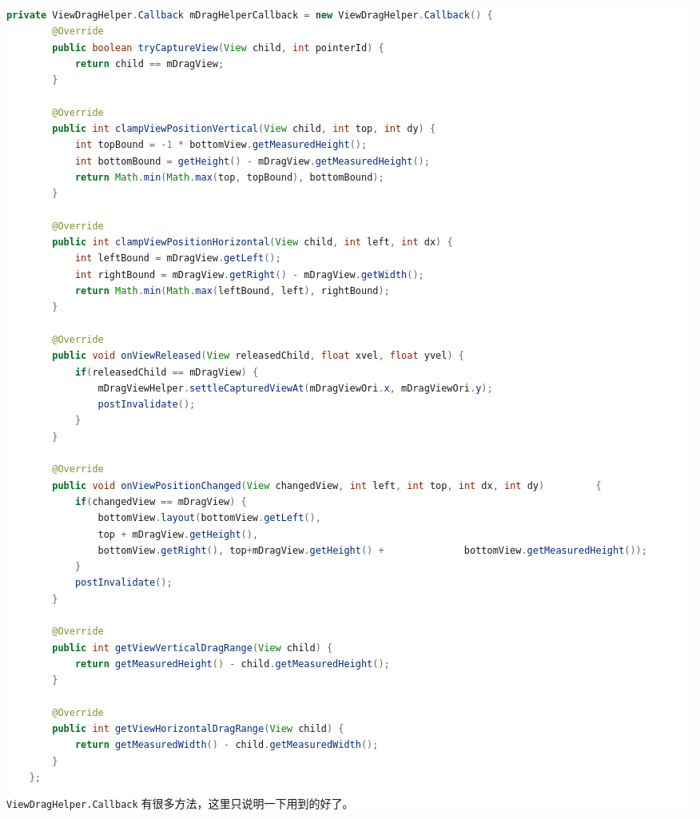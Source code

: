 ```java
private ViewDragHelper.Callback mDragHelperCallback = new ViewDragHelper.Callback() {
        @Override
        public boolean tryCaptureView(View child, int pointerId) {
            return child == mDragView;
        }

        @Override
        public int clampViewPositionVertical(View child, int top, int dy) {
          	int topBound = -1 * bottomView.getMeasuredHeight();
            int bottomBound = getHeight() - mDragView.getMeasuredHeight();
            return Math.min(Math.max(top, topBound), bottomBound);
        }

        @Override
        public int clampViewPositionHorizontal(View child, int left, int dx) {
            int leftBound = mDragView.getLeft();
            int rightBound = mDragView.getRight() - mDragView.getWidth();
            return Math.min(Math.max(leftBound, left), rightBound);
        }

        @Override
        public void onViewReleased(View releasedChild, float xvel, float yvel) {
            if(releasedChild == mDragView) {
                mDragViewHelper.settleCapturedViewAt(mDragViewOri.x, mDragViewOri.y);
                postInvalidate();
            }
        }

        @Override
        public void onViewPositionChanged(View changedView, int left, int top, int dx, int dy) 		   {
            if(changedView == mDragView) {
                bottomView.layout(bottomView.getLeft(), 
                top + mDragView.getHeight(), 
                bottomView.getRight(), top+mDragView.getHeight() +              bottomView.getMeasuredHeight());
            }
            postInvalidate();
        }
  
  		@Override
        public int getViewVerticalDragRange(View child) {
            return getMeasuredHeight() - child.getMeasuredHeight();
        }

        @Override
        public int getViewHorizontalDragRange(View child) {
            return getMeasuredWidth() - child.getMeasuredWidth();
        }
    };
```
`ViewDragHelper.Callback` 有很多方法，这里只说明一下用到的好了。
